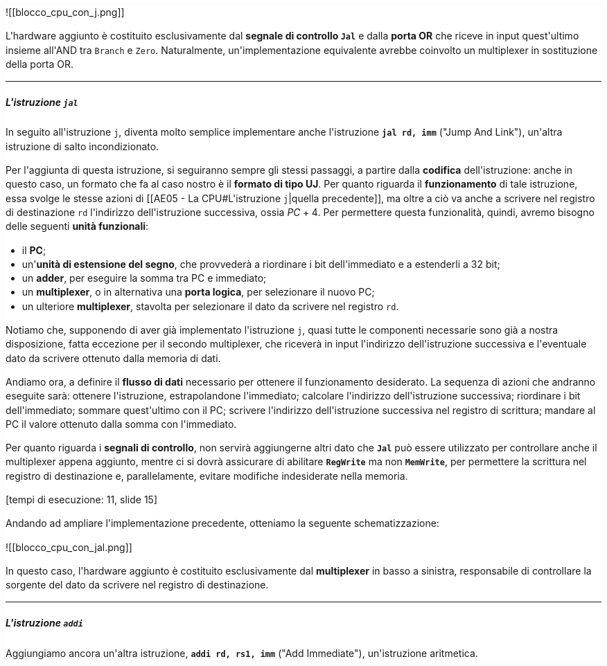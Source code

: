![[blocco_cpu_con_j.png]]

L'hardware aggiunto è costituito esclusivamente dal **segnale di controllo `Jal`** e dalla **porta OR** che riceve in input quest'ultimo insieme all'AND tra `Branch` e `Zero`. Naturalmente, un'implementazione equivalente avrebbe coinvolto un multiplexer in sostituzione della porta OR.
___
##### L'istruzione `jal`

In seguito all'istruzione `j`, diventa molto semplice implementare anche l'istruzione **`jal rd, imm`** ("Jump And Link"), un'altra istruzione di salto incondizionato.

Per l'aggiunta di questa istruzione, si seguiranno sempre gli stessi passaggi, a partire dalla **codifica** dell'istruzione: anche in questo caso, un formato che fa al caso nostro è il **formato di tipo UJ**. Per quanto riguarda il **funzionamento** di tale istruzione, essa svolge le stesse azioni di [[AE05 - La CPU#L'istruzione `j`|quella precedente]], ma oltre a ciò va anche a scrivere nel registro di destinazione `rd` l'indirizzo dell'istruzione successiva, ossia $PC + 4$. Per permettere questa funzionalità, quindi, avremo bisogno delle seguenti **unità funzionali**:
- il **PC**;
- un'**unità di estensione del segno**, che provvederà a riordinare i bit dell'immediato e a estenderli a 32 bit;
- un **adder**, per eseguire la somma tra PC e immediato;
- un **multiplexer**, o in alternativa una **porta logica**, per selezionare il nuovo PC;
- un ulteriore **multiplexer**, stavolta per selezionare il dato da scrivere nel registro `rd`.

Notiamo che, supponendo di aver già implementato l'istruzione `j`, quasi tutte le componenti necessarie sono già a nostra disposizione, fatta eccezione per il secondo multiplexer, che riceverà in input l'indirizzo dell'istruzione successiva e l'eventuale dato da scrivere ottenuto dalla memoria di dati. 

Andiamo ora, a definire il **flusso di dati** necessario per ottenere il funzionamento desiderato. La sequenza di azioni che andranno eseguite sarà: ottenere l'istruzione, estrapolandone l'immediato; calcolare l'indirizzo dell'istruzione successiva; riordinare i bit dell'immediato; sommare quest'ultimo con il PC; scrivere l'indirizzo dell'istruzione successiva nel registro di scrittura; mandare al PC il valore ottenuto dalla somma con l'immediato. 

Per quanto riguarda i **segnali di controllo**, non servirà aggiungerne altri dato che **`Jal`** può essere utilizzato per controllare anche il multiplexer appena aggiunto, mentre ci si dovrà assicurare di abilitare **`RegWrite`** ma non **`MemWrite`**, per permettere la scrittura nel registro di destinazione e, parallelamente, evitare modifiche indesiderate nella memoria.

[tempi di esecuzione: 11, slide 15]

Andando ad ampliare l'implementazione precedente, otteniamo la seguente schematizzazione:

![[blocco_cpu_con_jal.png]]

In questo caso, l'hardware aggiunto è costituito esclusivamente dal **multiplexer** in basso a sinistra, responsabile di controllare la sorgente del dato da scrivere nel registro di destinazione.
___
##### L'istruzione `addi`

Aggiungiamo ancora un'altra istruzione, **`addi rd, rs1, imm`** ("Add Immediate"), un'istruzione aritmetica.
